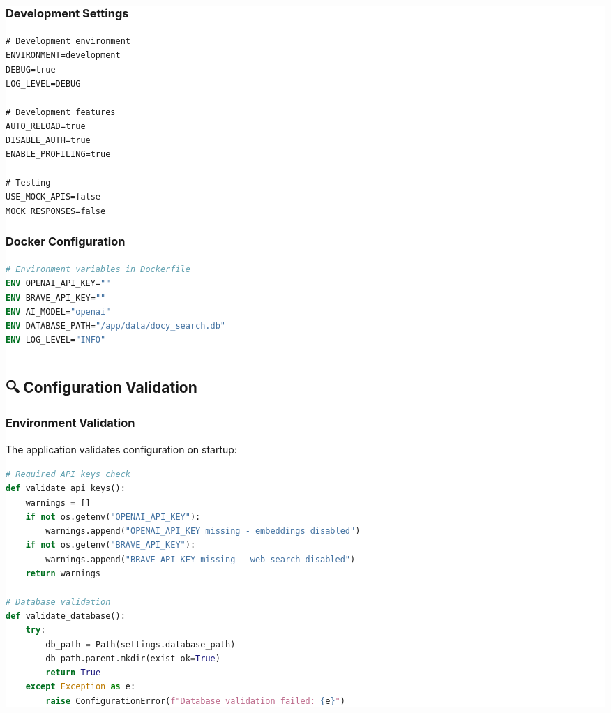### Development Settings
```env
# Development environment
ENVIRONMENT=development
DEBUG=true
LOG_LEVEL=DEBUG

# Development features
AUTO_RELOAD=true
DISABLE_AUTH=true
ENABLE_PROFILING=true

# Testing
USE_MOCK_APIS=false
MOCK_RESPONSES=false
```

### Docker Configuration
```dockerfile
# Environment variables in Dockerfile
ENV OPENAI_API_KEY=""
ENV BRAVE_API_KEY=""
ENV AI_MODEL="openai"
ENV DATABASE_PATH="/app/data/docy_search.db"
ENV LOG_LEVEL="INFO"
```

---

## 🔍 Configuration Validation

### Environment Validation
The application validates configuration on startup:

```python
# Required API keys check
def validate_api_keys():
    warnings = []
    if not os.getenv("OPENAI_API_KEY"):
        warnings.append("OPENAI_API_KEY missing - embeddings disabled")
    if not os.getenv("BRAVE_API_KEY"):
        warnings.append("BRAVE_API_KEY missing - web search disabled")
    return warnings

# Database validation
def validate_database():
    try:
        db_path = Path(settings.database_path)
        db_path.parent.mkdir(exist_ok=True)
        return True
    except Exception as e:
        raise ConfigurationError(f"Database validation failed: {e}")
```
